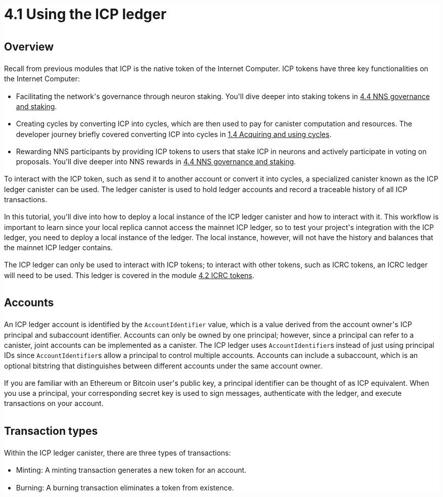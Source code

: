 # 4.1 Using the ICP ledger

## Overview

Recall from previous modules that ICP is the native token of the Internet Computer. ICP tokens have three key functionalities on the Internet Computer:

- Facilitating the network's governance through neuron staking. You'll dive deeper into staking tokens in [4.4 NNS governance and staking](4.4-nns-governance.md).

- Creating cycles by converting ICP into cycles, which are then used to pay for canister computation and resources. The developer journey briefly covered converting ICP into cycles in [1.4 Acquiring and using cycles](../level-1/1.4-using-cycles.md).

- Rewarding NNS participants by providing ICP tokens to users that stake ICP in neurons and actively participate in voting on proposals. You'll dive deeper into NNS rewards in [4.4 NNS governance and staking](4.4-nns-governance.md).

To interact with the ICP token, such as send it to another account or convert it into cycles, a specialized canister known as the ICP ledger canister can be used. The ledger canister is used to hold ledger accounts and record a traceable history of all ICP transactions.

In this tutorial, you'll dive into how to deploy a local instance of the ICP ledger canister and how to interact with it. This workflow is important to learn since your local replica cannot access the mainnet ICP ledger, so to test your project's integration with the ICP ledger, you need to deploy a local instance of the ledger. The local instance, however, will not have the history and balances that the mainnet ICP ledger contains. 

The ICP ledger can only be used to interact with ICP tokens; to interact with other tokens, such as ICRC tokens, an ICRC ledger will need to be used. This ledger is covered in the module [4.2 ICRC tokens](4.2-icrc-tokens.md).

## Accounts 

An ICP ledger account is identified by the `AccountIdentifier` value, which is a value derived from the account owner's ICP principal and subaccount identifier. Accounts can only be owned by one principal; however, since a principal can refer to a canister, joint accounts can be implemented as a canister. The ICP ledger uses `AccountIdentifier`s instead of just using principal IDs since `AccountIdentifier`s allow a principal to control multiple accounts. Accounts can include a subaccount, which is an optional bitstring that distinguishes between different accounts under the same account owner.

If you are familiar with an Ethereum or Bitcoin user's public key, a principal identifier can be thought of as ICP equivalent. When you use a principal, your corresponding secret key is used to sign messages, authenticate with the ledger, and execute transactions on your account. 

## Transaction types

Within the ICP ledger canister, there are three types of transactions:

- Minting: A minting transaction generates a new token for an account.

- Burning: A burning transaction eliminates a token from existence. 

